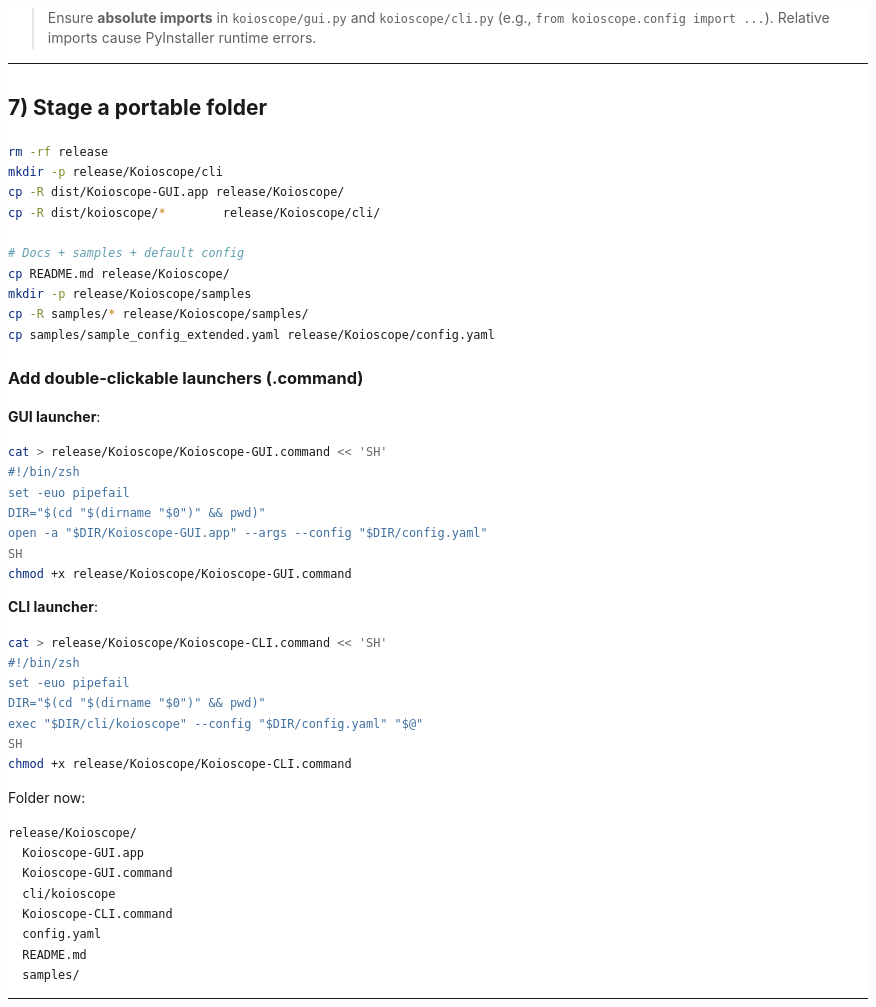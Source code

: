 > Ensure **absolute imports** in `koioscope/gui.py` and `koioscope/cli.py` (e.g., `from koioscope.config import ...`). Relative imports cause PyInstaller runtime errors.

---

## 7) Stage a portable folder

```bash
rm -rf release
mkdir -p release/Koioscope/cli
cp -R dist/Koioscope-GUI.app release/Koioscope/
cp -R dist/koioscope/*        release/Koioscope/cli/

# Docs + samples + default config
cp README.md release/Koioscope/
mkdir -p release/Koioscope/samples
cp -R samples/* release/Koioscope/samples/
cp samples/sample_config_extended.yaml release/Koioscope/config.yaml
```

### Add double‑clickable launchers (.command)

**GUI launcher**:
```bash
cat > release/Koioscope/Koioscope-GUI.command << 'SH'
#!/bin/zsh
set -euo pipefail
DIR="$(cd "$(dirname "$0")" && pwd)"
open -a "$DIR/Koioscope-GUI.app" --args --config "$DIR/config.yaml"
SH
chmod +x release/Koioscope/Koioscope-GUI.command
```

**CLI launcher**:
```bash
cat > release/Koioscope/Koioscope-CLI.command << 'SH'
#!/bin/zsh
set -euo pipefail
DIR="$(cd "$(dirname "$0")" && pwd)"
exec "$DIR/cli/koioscope" --config "$DIR/config.yaml" "$@"
SH
chmod +x release/Koioscope/Koioscope-CLI.command
```

Folder now:
```
release/Koioscope/
  Koioscope-GUI.app
  Koioscope-GUI.command
  cli/koioscope
  Koioscope-CLI.command
  config.yaml
  README.md
  samples/
```

---